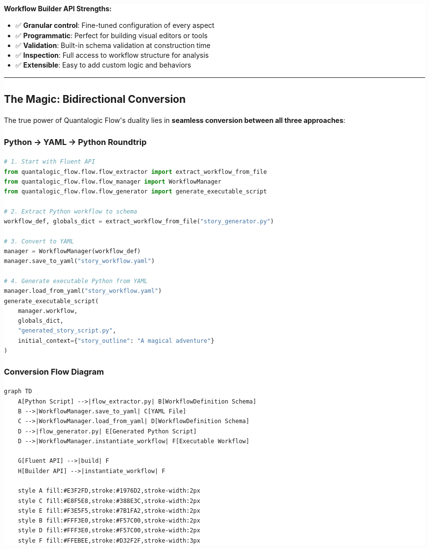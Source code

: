 **Workflow Builder API Strengths:**
- ✅ **Granular control**: Fine-tuned configuration of every aspect
- ✅ **Programmatic**: Perfect for building visual editors or tools
- ✅ **Validation**: Built-in schema validation at construction time
- ✅ **Inspection**: Full access to workflow structure for analysis
- ✅ **Extensible**: Easy to add custom logic and behaviors

---

## The Magic: Bidirectional Conversion

The true power of Quantalogic Flow's duality lies in **seamless conversion between all three approaches**:

### Python → YAML → Python Roundtrip

```python
# 1. Start with Fluent API
from quantalogic_flow.flow.flow_extractor import extract_workflow_from_file
from quantalogic_flow.flow.flow_manager import WorkflowManager
from quantalogic_flow.flow.flow_generator import generate_executable_script

# 2. Extract Python workflow to schema
workflow_def, globals_dict = extract_workflow_from_file("story_generator.py")

# 3. Convert to YAML
manager = WorkflowManager(workflow_def)
manager.save_to_yaml("story_workflow.yaml")

# 4. Generate executable Python from YAML
manager.load_from_yaml("story_workflow.yaml")
generate_executable_script(
    manager.workflow, 
    globals_dict, 
    "generated_story_script.py",
    initial_context={"story_outline": "A magical adventure"}
)
```

### Conversion Flow Diagram

```mermaid
graph TD
    A[Python Script] -->|flow_extractor.py| B[WorkflowDefinition Schema]
    B -->|WorkflowManager.save_to_yaml| C[YAML File]
    C -->|WorkflowManager.load_from_yaml| D[WorkflowDefinition Schema]
    D -->|flow_generator.py| E[Generated Python Script]
    D -->|WorkflowManager.instantiate_workflow| F[Executable Workflow]
    
    G[Fluent API] -->|build| F
    H[Builder API] -->|instantiate_workflow| F
    
    style A fill:#E3F2FD,stroke:#1976D2,stroke-width:2px
    style C fill:#E8F5E8,stroke:#388E3C,stroke-width:2px
    style E fill:#F3E5F5,stroke:#7B1FA2,stroke-width:2px
    style B fill:#FFF3E0,stroke:#F57C00,stroke-width:2px
    style D fill:#FFF3E0,stroke:#F57C00,stroke-width:2px
    style F fill:#FFEBEE,stroke:#D32F2F,stroke-width:3px
```
